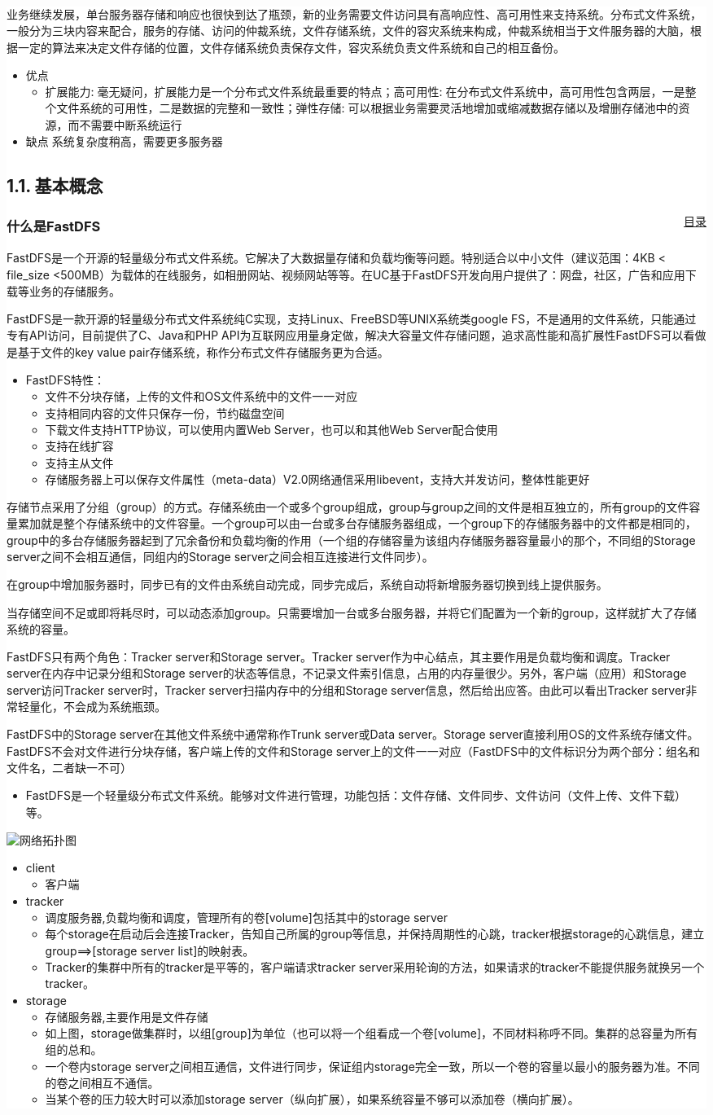 业务继续发展，单台服务器存储和响应也很快到达了瓶颈，新的业务需要文件访问具有高响应性、高可用性来支持系统。分布式文件系统，一般分为三块内容来配合，服务的存储、访问的仲裁系统，文件存储系统，文件的容灾系统来构成，仲裁系统相当于文件服务器的大脑，根据一定的算法来决定文件存储的位置，文件存储系统负责保存文件，容灾系统负责文件系统和自己的相互备份。

* 优点
    * 扩展能力: 毫无疑问，扩展能力是一个分布式文件系统最重要的特点；高可用性: 在分布式文件系统中，高可用性包含两层，一是整个文件系统的可用性，二是数据的完整和一致性；弹性存储: 可以根据业务需要灵活地增加或缩减数据存储以及增删存储池中的资源，而不需要中断系统运行
* 缺点
    系统复杂度稍高，需要更多服务器







## 1.1. 基本概念
<a href="#menu" style="float:right">目录</a>

### 什么是FastDFS
FastDFS是一个开源的轻量级分布式文件系统。它解决了大数据量存储和负载均衡等问题。特别适合以中小文件（建议范围：4KB < file_size <500MB）为载体的在线服务，如相册网站、视频网站等等。在UC基于FastDFS开发向用户提供了：网盘，社区，广告和应用下载等业务的存储服务。

FastDFS是一款开源的轻量级分布式文件系统纯C实现，支持Linux、FreeBSD等UNIX系统类google FS，不是通用的文件系统，只能通过专有API访问，目前提供了C、Java和PHP API为互联网应用量身定做，解决大容量文件存储问题，追求高性能和高扩展性FastDFS可以看做是基于文件的key value pair存储系统，称作分布式文件存储服务更为合适。

* FastDFS特性：
    * 文件不分块存储，上传的文件和OS文件系统中的文件一一对应
    * 支持相同内容的文件只保存一份，节约磁盘空间
    * 下载文件支持HTTP协议，可以使用内置Web Server，也可以和其他Web Server配合使用
    * 支持在线扩容
    * 支持主从文件
    * 存储服务器上可以保存文件属性（meta-data）V2.0网络通信采用libevent，支持大并发访问，整体性能更好

存储节点采用了分组（group）的方式。存储系统由一个或多个group组成，group与group之间的文件是相互独立的，所有group的文件容量累加就是整个存储系统中的文件容量。一个group可以由一台或多台存储服务器组成，一个group下的存储服务器中的文件都是相同的，group中的多台存储服务器起到了冗余备份和负载均衡的作用（一个组的存储容量为该组内存储服务器容量最小的那个，不同组的Storage server之间不会相互通信，同组内的Storage server之间会相互连接进行文件同步）。

在group中增加服务器时，同步已有的文件由系统自动完成，同步完成后，系统自动将新增服务器切换到线上提供服务。

当存储空间不足或即将耗尽时，可以动态添加group。只需要增加一台或多台服务器，并将它们配置为一个新的group，这样就扩大了存储系统的容量。

FastDFS只有两个角色：Tracker server和Storage server。Tracker server作为中心结点，其主要作用是负载均衡和调度。Tracker server在内存中记录分组和Storage server的状态等信息，不记录文件索引信息，占用的内存量很少。另外，客户端（应用）和Storage server访问Tracker server时，Tracker server扫描内存中的分组和Storage server信息，然后给出应答。由此可以看出Tracker server非常轻量化，不会成为系统瓶颈。

FastDFS中的Storage server在其他文件系统中通常称作Trunk server或Data server。Storage server直接利用OS的文件系统存储文件。FastDFS不会对文件进行分块存储，客户端上传的文件和Storage server上的文件一一对应（FastDFS中的文件标识分为两个部分：组名和文件名，二者缺一不可）


* FastDFS是一个轻量级分布式文件系统。能够对文件进行管理，功能包括：文件存储、文件同步、文件访问（文件上传、文件下载）等。

![网络拓扑图](http://www.ityouknow.com/assets/images/2018/fastdfs/fastdfs_arch.png)

* client
    * 客户端
* tracker
    * 调度服务器,负载均衡和调度，管理所有的卷[volume]包括其中的storage server
    * 每个storage在启动后会连接Tracker，告知自己所属的group等信息，并保持周期性的心跳，tracker根据storage的心跳信息，建立group==>[storage server list]的映射表。
    * Tracker的集群中所有的tracker是平等的，客户端请求tracker server采用轮询的方法，如果请求的tracker不能提供服务就换另一个tracker。
* storage
    * 存储服务器,主要作用是文件存储
    * 如上图，storage做集群时，以组[group]为单位（也可以将一个组看成一个卷[volume]，不同材料称呼不同。集群的总容量为所有组的总和。
    * 一个卷内storage server之间相互通信，文件进行同步，保证组内storage完全一致，所以一个卷的容量以最小的服务器为准。不同的卷之间相互不通信。
    * 当某个卷的压力较大时可以添加storage server（纵向扩展），如果系统容量不够可以添加卷（横向扩展）。
